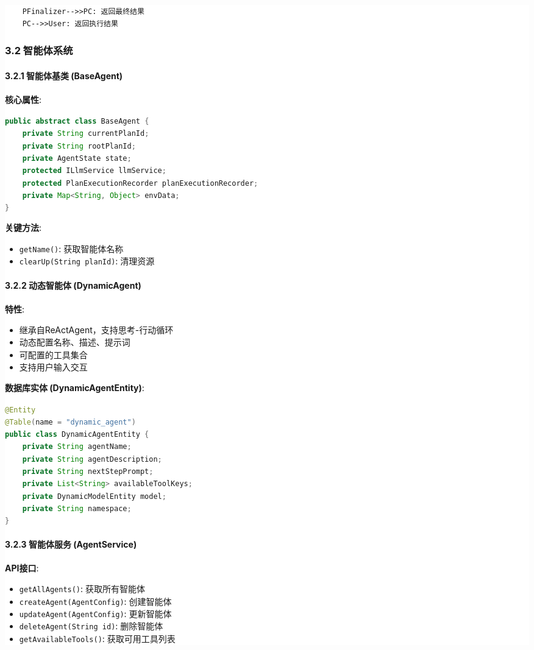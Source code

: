```mermaid
    PFinalizer-->>PC: 返回最终结果
    PC-->>User: 返回执行结果
```

### 3.2 智能体系统

#### 3.2.1 智能体基类 (BaseAgent)

**核心属性**:

```java
public abstract class BaseAgent {
    private String currentPlanId;
    private String rootPlanId;
    private AgentState state;
    protected ILlmService llmService;
    protected PlanExecutionRecorder planExecutionRecorder;
    private Map<String, Object> envData;
}
```

**关键方法**:

- `getName()`: 获取智能体名称
- `clearUp(String planId)`: 清理资源

#### 3.2.2 动态智能体 (DynamicAgent)

**特性**:

- 继承自ReActAgent，支持思考-行动循环
- 动态配置名称、描述、提示词
- 可配置的工具集合
- 支持用户输入交互

**数据库实体 (DynamicAgentEntity)**:

```java
@Entity
@Table(name = "dynamic_agent")
public class DynamicAgentEntity {
    private String agentName;
    private String agentDescription;
    private String nextStepPrompt;
    private List<String> availableToolKeys;
    private DynamicModelEntity model;
    private String namespace;
}
```

#### 3.2.3 智能体服务 (AgentService)

**API接口**:

- `getAllAgents()`: 获取所有智能体
- `createAgent(AgentConfig)`: 创建智能体
- `updateAgent(AgentConfig)`: 更新智能体
- `deleteAgent(String id)`: 删除智能体
- `getAvailableTools()`: 获取可用工具列表
